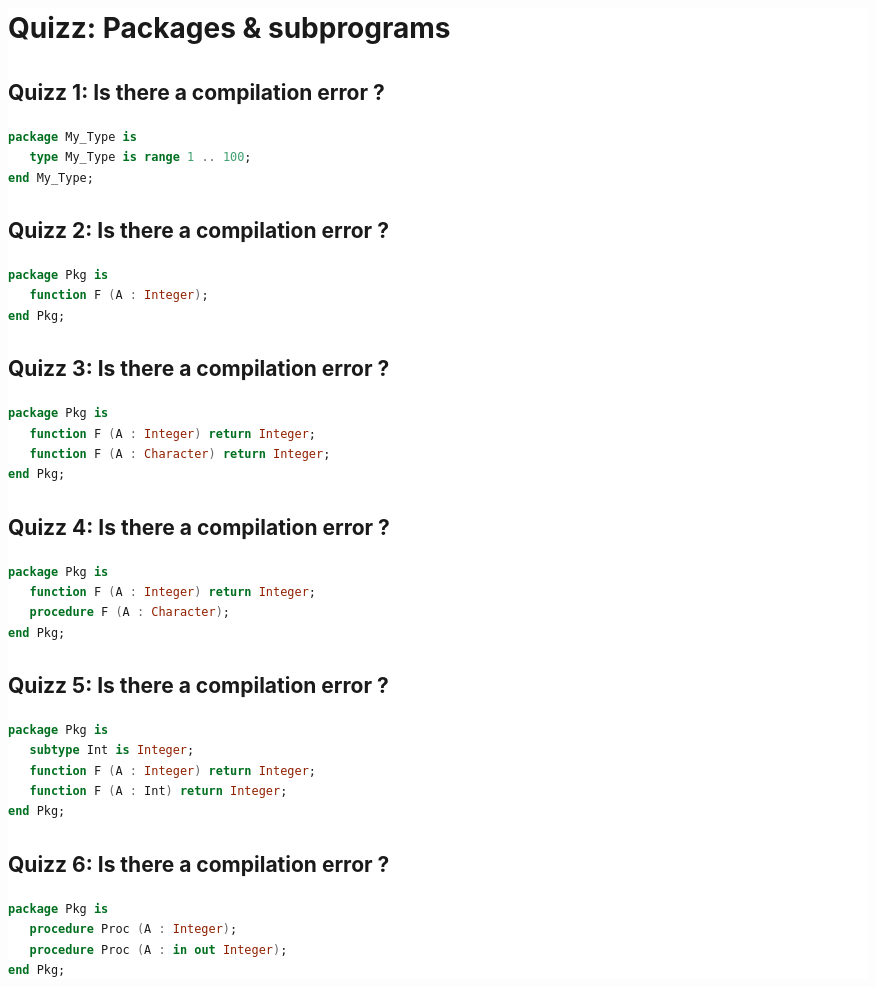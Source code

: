 # Quizz: Packages & subprograms


## Quizz 1: Is there a compilation error ?

```ada
package My_Type is
   type My_Type is range 1 .. 100;
end My_Type;
```
## Quizz 2: Is there a compilation error ?

```ada
package Pkg is
   function F (A : Integer);
end Pkg;
```

## Quizz 3: Is there a compilation error ?

```ada
package Pkg is
   function F (A : Integer) return Integer;
   function F (A : Character) return Integer;
end Pkg;
```

## Quizz 4: Is there a compilation error ?

```ada
package Pkg is
   function F (A : Integer) return Integer;
   procedure F (A : Character);
end Pkg;
```
## Quizz 5: Is there a compilation error ?

```ada
package Pkg is
   subtype Int is Integer;
   function F (A : Integer) return Integer;
   function F (A : Int) return Integer;
end Pkg;
```

## Quizz 6: Is there a compilation error ?

```ada
package Pkg is
   procedure Proc (A : Integer);
   procedure Proc (A : in out Integer);
end Pkg;
```
